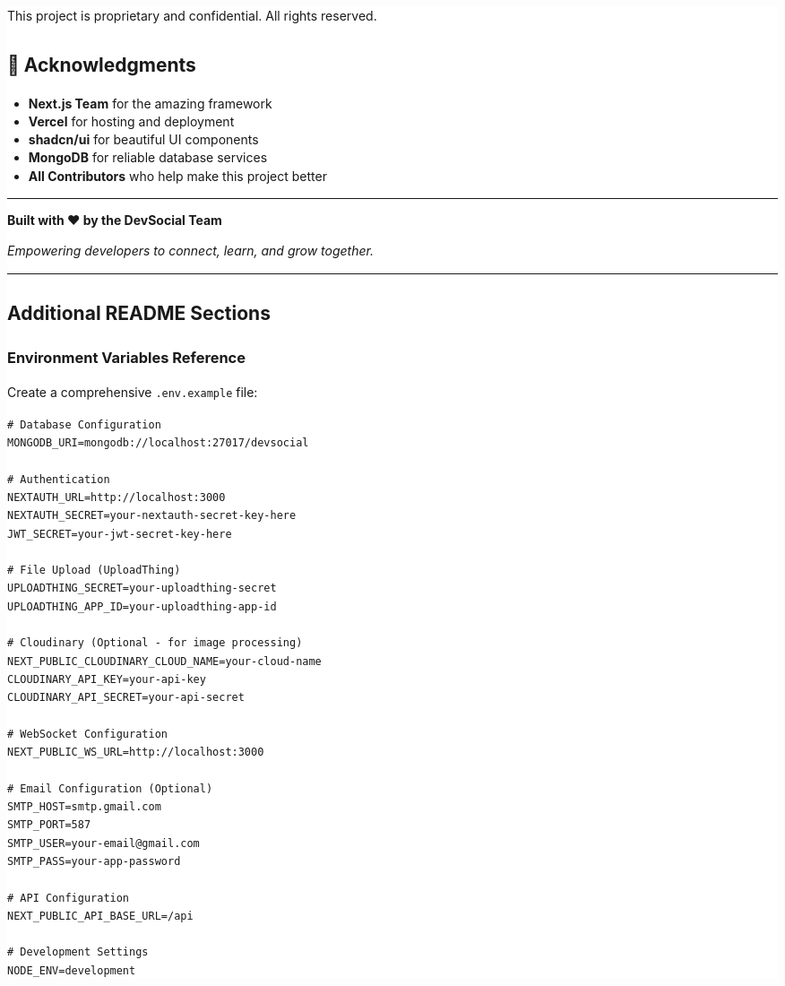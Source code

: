 This project is proprietary and confidential. All rights reserved.

## 🙏 Acknowledgments

- **Next.js Team** for the amazing framework
- **Vercel** for hosting and deployment
- **shadcn/ui** for beautiful UI components
- **MongoDB** for reliable database services
- **All Contributors** who help make this project better

---

**Built with ❤️ by the DevSocial Team**

*Empowering developers to connect, learn, and grow together.*

---

## Additional README Sections

### Environment Variables Reference

Create a comprehensive `.env.example` file:

```env
# Database Configuration
MONGODB_URI=mongodb://localhost:27017/devsocial

# Authentication
NEXTAUTH_URL=http://localhost:3000
NEXTAUTH_SECRET=your-nextauth-secret-key-here
JWT_SECRET=your-jwt-secret-key-here

# File Upload (UploadThing)
UPLOADTHING_SECRET=your-uploadthing-secret
UPLOADTHING_APP_ID=your-uploadthing-app-id

# Cloudinary (Optional - for image processing)
NEXT_PUBLIC_CLOUDINARY_CLOUD_NAME=your-cloud-name
CLOUDINARY_API_KEY=your-api-key
CLOUDINARY_API_SECRET=your-api-secret

# WebSocket Configuration
NEXT_PUBLIC_WS_URL=http://localhost:3000

# Email Configuration (Optional)
SMTP_HOST=smtp.gmail.com
SMTP_PORT=587
SMTP_USER=your-email@gmail.com
SMTP_PASS=your-app-password

# API Configuration
NEXT_PUBLIC_API_BASE_URL=/api

# Development Settings
NODE_ENV=development
```
